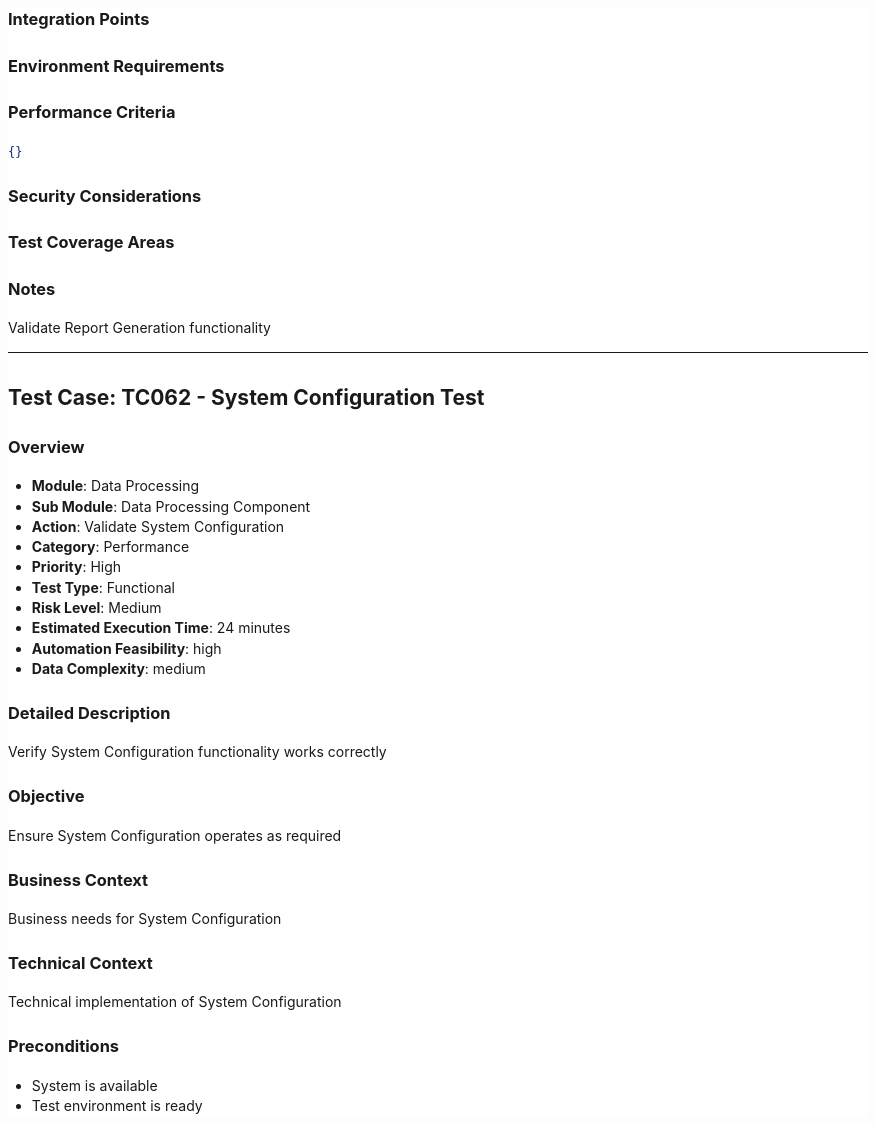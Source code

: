 ### Integration Points

### Environment Requirements

### Performance Criteria
```json
{}
```

### Security Considerations

### Test Coverage Areas

### Notes
Validate Report Generation functionality

---

## Test Case: TC062 - System Configuration Test

### Overview
- **Module**: Data Processing
- **Sub Module**: Data Processing Component
- **Action**: Validate System Configuration
- **Category**: Performance
- **Priority**: High
- **Test Type**: Functional
- **Risk Level**: Medium
- **Estimated Execution Time**: 24 minutes
- **Automation Feasibility**: high
- **Data Complexity**: medium

### Detailed Description
Verify System Configuration functionality works correctly

### Objective
Ensure System Configuration operates as required

### Business Context
Business needs for System Configuration

### Technical Context
Technical implementation of System Configuration

### Preconditions
- System is available
- Test environment is ready

